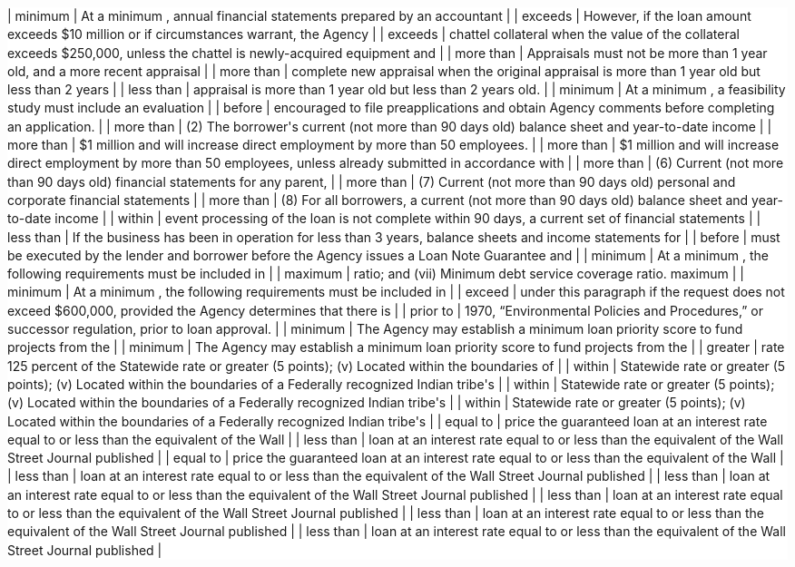 | minimum                  | At a  minimum , annual financial statements prepared by an accountant                                                               |
| exceeds                  | However, if the loan amount  exceeds $10 million or if circumstances warrant, the Agency                                            |
| exceeds                  | chattel collateral when the value of the collateral exceeds $250,000, unless the chattel is newly-acquired equipment and            |
| more than                | Appraisals must not be  more than 1 year old, and a more recent appraisal                                                           |
| more than                | complete new appraisal when the original appraisal is more than 1 year old but less than 2 years                                    |
| less than                | appraisal is more than 1 year old but less than  2 years old.                                                                       |
| minimum                  | At a  minimum , a feasibility study must include an evaluation                                                                      |
| before                   | encouraged to file preapplications and obtain Agency comments before  completing an application.                                    |
| more than                | (2) The borrower's current (not  more than 90 days old) balance sheet and year-to-date income                                       |
| more than                | $1 million and will increase direct employment by more than  50 employees.                                                          |
| more than                | $1 million and will increase direct employment by more than 50 employees, unless already submitted in accordance with               |
| more than                | (6) Current (not  more than 90 days old) financial statements for any parent,                                                       |
| more than                | (7) Current (not  more than 90 days old) personal and corporate financial statements                                                |
| more than                | (8) For all borrowers, a current (not  more than 90 days old) balance sheet and year-to-date income                                 |
| within                   | event processing of the loan is not complete within 90 days, a current set of financial statements                                  |
| less than                | If the business has been in operation for  less than 3 years, balance sheets and income statements for                              |
| before                   | must be executed by the lender and borrower before the Agency issues a Loan Note Guarantee and                                      |
| minimum                  | At a  minimum , the following requirements must be included in                                                                      |
| maximum                  | ratio; and (vii) Minimum debt service coverage ratio. maximum                                                                       |
| minimum                  | At a  minimum , the following requirements must be included in                                                                      |
| exceed                   | under this paragraph if the request does not exceed $600,000, provided the Agency determines that there is                          |
| prior to                 | 1970, &#8220;Environmental Policies and Procedures,&#8221; or successor regulation, prior to  loan approval.                        |
| minimum                  | The Agency may establish a  minimum loan priority score to fund projects from the                                                   |
| minimum                  | The Agency may establish a  minimum loan priority score to fund projects from the                                                   |
| greater                  | rate 125 percent of the Statewide rate or greater (5 points); (v) Located within the boundaries of                                  |
| within                   | Statewide rate or greater (5 points); (v) Located within the boundaries of a Federally recognized Indian tribe's                    |
| within                   | Statewide rate or greater (5 points); (v) Located within the boundaries of a Federally recognized Indian tribe's                    |
| within                   | Statewide rate or greater (5 points); (v) Located within the boundaries of a Federally recognized Indian tribe's                    |
| equal to                 | price the guaranteed loan at an interest rate equal to or less than the equivalent of the Wall                                      |
| less than                | loan at an interest rate equal to or less than the equivalent of the Wall Street Journal published                                  |
| equal to                 | price the guaranteed loan at an interest rate equal to or less than the equivalent of the Wall                                      |
| less than                | loan at an interest rate equal to or less than the equivalent of the Wall Street Journal published                                  |
| less than                | loan at an interest rate equal to or less than the equivalent of the Wall Street Journal published                                  |
| less than                | loan at an interest rate equal to or less than the equivalent of the Wall Street Journal published                                  |
| less than                | loan at an interest rate equal to or less than the equivalent of the Wall Street Journal published                                  |
| less than                | loan at an interest rate equal to or less than the equivalent of the Wall Street Journal published                                  |